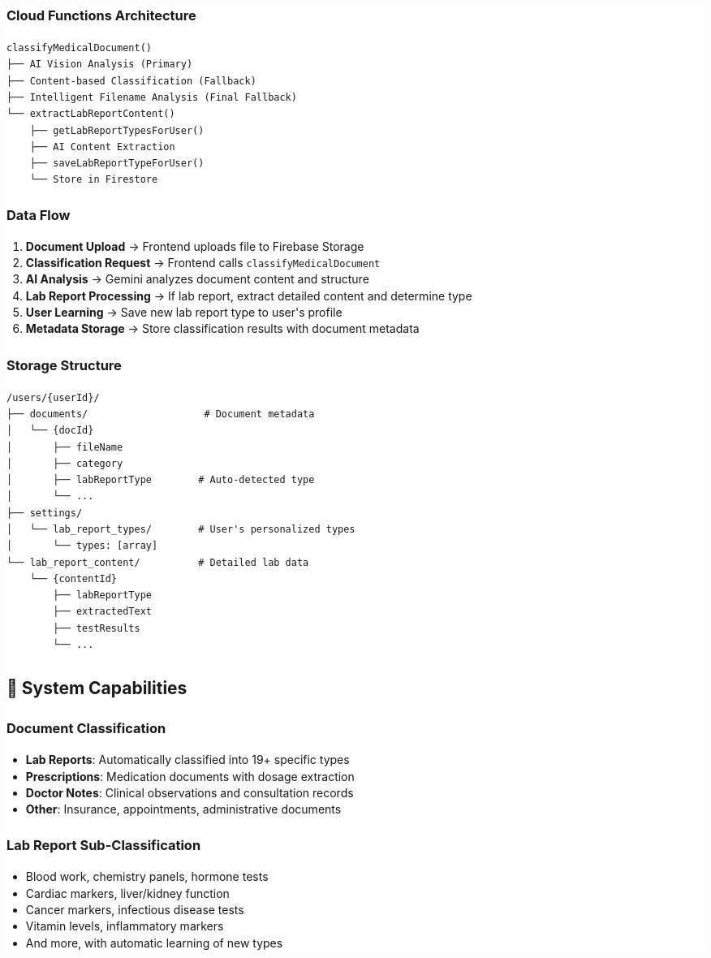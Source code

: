 ### Cloud Functions Architecture
```
classifyMedicalDocument()
├── AI Vision Analysis (Primary)
├── Content-based Classification (Fallback)
├── Intelligent Filename Analysis (Final Fallback)
└── extractLabReportContent()
    ├── getLabReportTypesForUser()
    ├── AI Content Extraction
    ├── saveLabReportTypeForUser()
    └── Store in Firestore
```

### Data Flow
1. **Document Upload** → Frontend uploads file to Firebase Storage
2. **Classification Request** → Frontend calls `classifyMedicalDocument`
3. **AI Analysis** → Gemini analyzes document content and structure
4. **Lab Report Processing** → If lab report, extract detailed content and determine type
5. **User Learning** → Save new lab report type to user's profile
6. **Metadata Storage** → Store classification results with document metadata

### Storage Structure
```
/users/{userId}/
├── documents/                    # Document metadata
│   └── {docId}
│       ├── fileName
│       ├── category
│       ├── labReportType        # Auto-detected type
│       └── ...
├── settings/
│   └── lab_report_types/        # User's personalized types
│       └── types: [array]
└── lab_report_content/          # Detailed lab data
    └── {contentId}
        ├── labReportType
        ├── extractedText
        ├── testResults
        └── ...
```

## 🎯 System Capabilities

### Document Classification
- **Lab Reports**: Automatically classified into 19+ specific types
- **Prescriptions**: Medication documents with dosage extraction
- **Doctor Notes**: Clinical observations and consultation records
- **Other**: Insurance, appointments, administrative documents

### Lab Report Sub-Classification
- Blood work, chemistry panels, hormone tests
- Cardiac markers, liver/kidney function
- Cancer markers, infectious disease tests
- Vitamin levels, inflammatory markers
- And more, with automatic learning of new types
